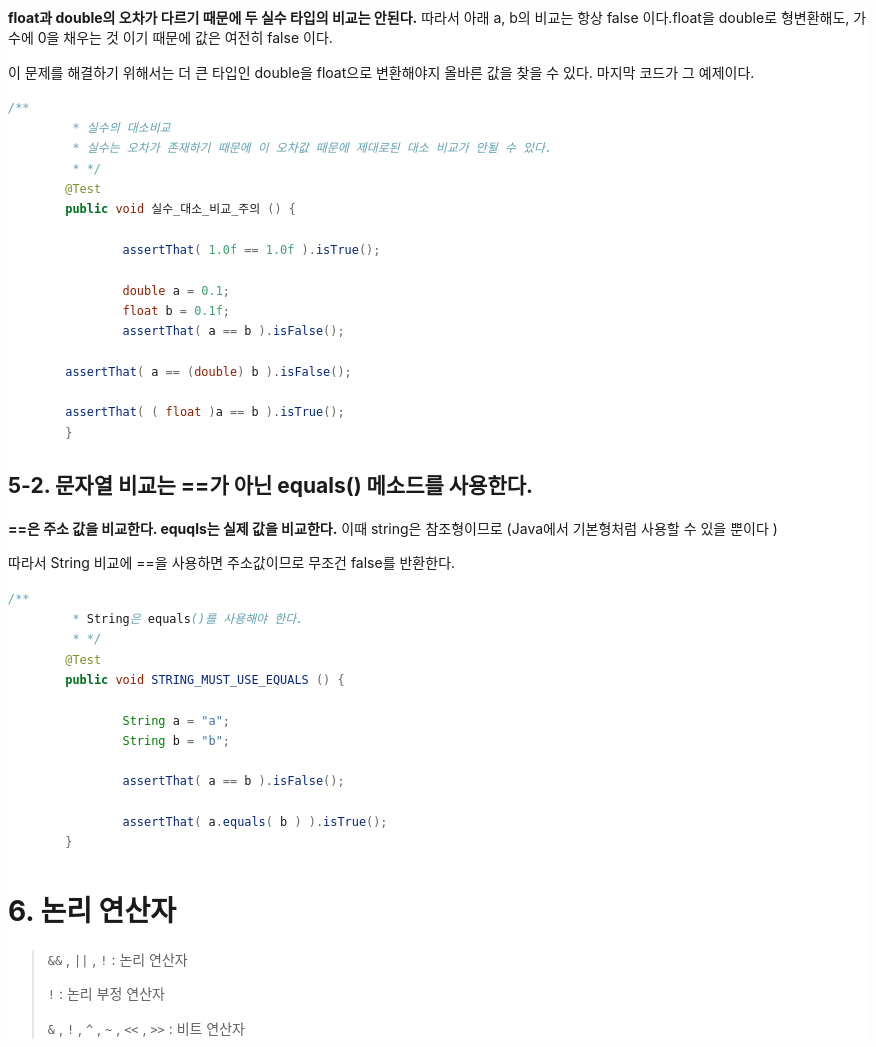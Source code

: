 **float과 double의 오차가 다르기 때문에 두 실수 타입의 비교는 안된다.** 따라서 아래 a, b의 비교는 항상 false 이다.float을 double로 형변환해도, 가수에 0을 채우는 것 이기 때문에 값은 여전히 false 이다. 

이 문제를 해결하기 위해서는 더 큰 타입인 double을 float으로 변환해야지 올바른 값을 찾을 수 있다. 마지막 코드가 그 예제이다.

```java
/**
		 * 실수의 대소비교
		 * 실수는 오차가 존재하기 때문에 이 오차값 때문에 제대로된 대소 비교가 안될 수 있다.
		 * */
		@Test
		public void 실수_대소_비교_주의 () {
				
				assertThat( 1.0f == 1.0f ).isTrue();
				
				double a = 0.1;
				float b = 0.1f;
				assertThat( a == b ).isFalse();
      
        assertThat( a == (double) b ).isFalse();
      
      	assertThat( ( float )a == b ).isTrue();
		}
```

## 5-2. 문자열 비교는 ==가 아닌 equals() 메소드를 사용한다.

**==은 주소 값을 비교한다. equqls는 실제 값을 비교한다.** 이때 string은 참조형이므로 (Java에서 기본형처럼 사용할 수 있을 뿐이다 )

따라서 String 비교에 ==을 사용하면 주소값이므로 무조건 false를 반환한다.

```java
/**
		 * String은 equals()를 사용해야 한다.
		 * */
		@Test
		public void STRING_MUST_USE_EQUALS () {
				
				String a = "a";
				String b = "b";
				
				assertThat( a == b ).isFalse();
				
				assertThat( a.equals( b ) ).isTrue();
		}
```

# 6. 논리 연산자

> `&&` , `||` , `!` : 논리 연산자
>
> `!` : 논리 부정 연산자
>
> `&` , `!` , `^` , `~` , `<<` , `>>` : 비트 연산자
